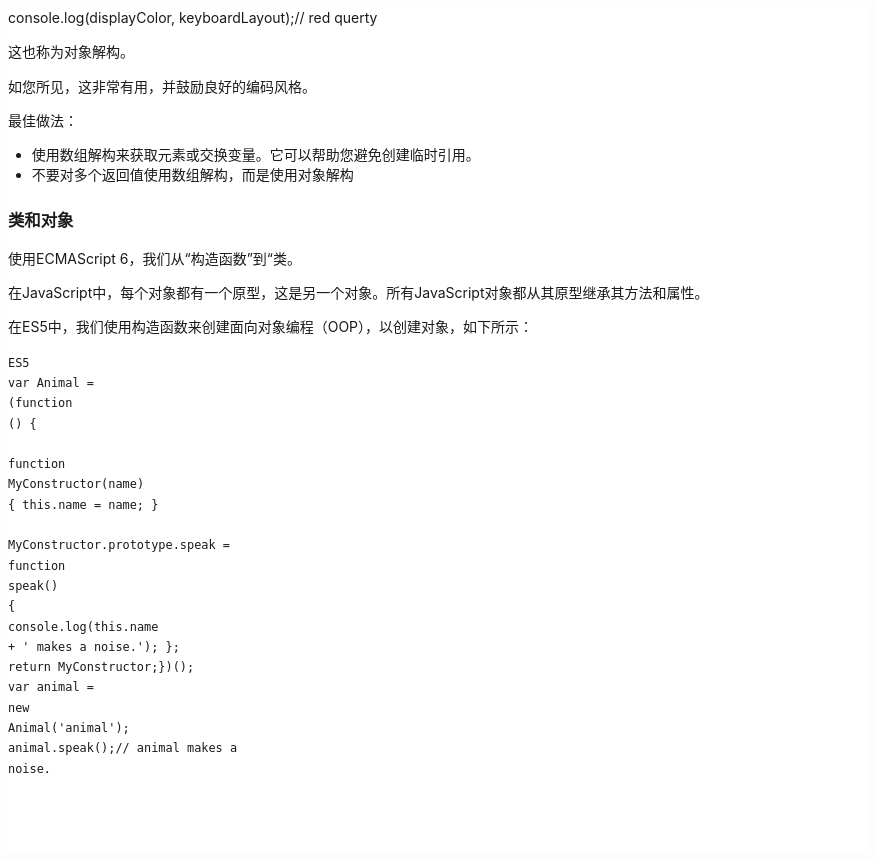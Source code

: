 console.log(displayColor, keyboardLayout);<span class="hljs-comment">// red querty</span></code></pre><p>&#x8FD9;&#x4E5F;&#x79F0;&#x4E3A;&#x5BF9;&#x8C61;&#x89E3;&#x6784;&#x3002;</p><p>&#x5982;&#x60A8;&#x6240;&#x89C1;&#xFF0C;&#x8FD9;&#x975E;&#x5E38;&#x6709;&#x7528;&#xFF0C;&#x5E76;&#x9F13;&#x52B1;&#x826F;&#x597D;&#x7684;&#x7F16;&#x7801;&#x98CE;&#x683C;&#x3002;</p><p>&#x6700;&#x4F73;&#x505A;&#x6CD5;&#xFF1A;</p><ul><li>&#x4F7F;&#x7528;&#x6570;&#x7EC4;&#x89E3;&#x6784;&#x6765;&#x83B7;&#x53D6;&#x5143;&#x7D20;&#x6216;&#x4EA4;&#x6362;&#x53D8;&#x91CF;&#x3002;&#x5B83;&#x53EF;&#x4EE5;&#x5E2E;&#x52A9;&#x60A8;&#x907F;&#x514D;&#x521B;&#x5EFA;&#x4E34;&#x65F6;&#x5F15;&#x7528;&#x3002;</li><li>&#x4E0D;&#x8981;&#x5BF9;&#x591A;&#x4E2A;&#x8FD4;&#x56DE;&#x503C;&#x4F7F;&#x7528;&#x6570;&#x7EC4;&#x89E3;&#x6784;&#xFF0C;&#x800C;&#x662F;&#x4F7F;&#x7528;&#x5BF9;&#x8C61;&#x89E3;&#x6784;</li></ul><h3 id="articleHeader7">&#x7C7B;&#x548C;&#x5BF9;&#x8C61;</h3><p>&#x4F7F;&#x7528;ECMAScript 6&#xFF0C;&#x6211;&#x4EEC;&#x4ECE;&#x201C;&#x6784;&#x9020;&#x51FD;&#x6570;&#x201D;&#x5230;&#x201C;&#x7C7B;&#x3002;</p><p>&#x5728;JavaScript&#x4E2D;&#xFF0C;&#x6BCF;&#x4E2A;&#x5BF9;&#x8C61;&#x90FD;&#x6709;&#x4E00;&#x4E2A;&#x539F;&#x578B;&#xFF0C;&#x8FD9;&#x662F;&#x53E6;&#x4E00;&#x4E2A;&#x5BF9;&#x8C61;&#x3002;&#x6240;&#x6709;JavaScript&#x5BF9;&#x8C61;&#x90FD;&#x4ECE;&#x5176;&#x539F;&#x578B;&#x7EE7;&#x627F;&#x5176;&#x65B9;&#x6CD5;&#x548C;&#x5C5E;&#x6027;&#x3002;</p><p>&#x5728;ES5&#x4E2D;&#xFF0C;&#x6211;&#x4EEC;&#x4F7F;&#x7528;&#x6784;&#x9020;&#x51FD;&#x6570;&#x6765;&#x521B;&#x5EFA;&#x9762;&#x5411;&#x5BF9;&#x8C61;&#x7F16;&#x7A0B;&#xFF08;OOP&#xFF09;&#xFF0C;&#x4EE5;&#x521B;&#x5EFA;&#x5BF9;&#x8C61;&#xFF0C;&#x5982;&#x4E0B;&#x6240;&#x793A;&#xFF1A;</p><div class="widget-codetool" style="display:none"><div class="widget-codetool--inner"><span class="selectCode code-tool" data-toggle="tooltip" data-placement="top" title="" data-original-title="&#x5168;&#x9009;"></span> <span type="button" class="copyCode code-tool" data-toggle="tooltip" data-placement="top" data-clipboard-text="ES5
var Animal = (function () {  
  function MyConstructor(name) {    this.name = name;
}  
MyConstructor.prototype.speak = function speak() {    console.log(this.name + &apos; makes a noise.&apos;);
};
return MyConstructor;})();
var animal = new Animal(&apos;animal&apos;);
animal.speak();// animal makes a noise.
" title="" data-original-title="&#x590D;&#x5236;"></span> <span type="button" class="saveToNote code-tool" data-toggle="tooltip" data-placement="top" title="" data-original-title="&#x653E;&#x8FDB;&#x7B14;&#x8BB0;"></span></div></div><pre class="hljs javascript"><code>ES5
<span class="hljs-keyword">var</span> Animal = (<span class="hljs-function"><span class="hljs-keyword">function</span> (<span class="hljs-params"></span>) </span>{  
  <span class="hljs-function"><span class="hljs-keyword">function</span> <span class="hljs-title">MyConstructor</span>(<span class="hljs-params">name</span>) </span>{    <span class="hljs-keyword">this</span>.name = name;
}  
MyConstructor.prototype.speak = <span class="hljs-function"><span class="hljs-keyword">function</span> <span class="hljs-title">speak</span>(<span class="hljs-params"></span>) </span>{    <span class="hljs-built_in">console</span>.log(<span class="hljs-keyword">this</span>.name + <span class="hljs-string">&apos; makes a noise.&apos;</span>);
};
<span class="hljs-keyword">return</span> MyConstructor;})();
<span class="hljs-keyword">var</span> animal = <span class="hljs-keyword">new</span> Animal(<span class="hljs-string">&apos;animal&apos;</span>);
animal.speak();<span class="hljs-comment">// animal makes a noise.</span>